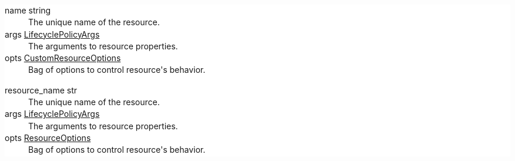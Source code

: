 <div>
<pulumi-choosable type="language" values="javascript,typescript">

<dl class="resources-properties"><dt
        class="property-required" title="Required">
        <span>name</span>
        <span class="property-indicator"></span>
        <span class="property-type">string</span>
    </dt>
    <dd>The unique name of the resource.</dd><dt
        class="property-required" title="Required">
        <span>args</span>
        <span class="property-indicator"></span>
        <span class="property-type"><a href="#inputs">LifecyclePolicyArgs</a></span>
    </dt>
    <dd>The arguments to resource properties.</dd><dt
        class="property-optional" title="Optional">
        <span>opts</span>
        <span class="property-indicator"></span>
        <span class="property-type"><a href="/docs/reference/pkg/nodejs/pulumi/pulumi/#CustomResourceOptions">CustomResourceOptions</a></span>
    </dt>
    <dd>Bag of options to control resource&#39;s behavior.</dd></dl>

</pulumi-choosable>
</div>

<div>
<pulumi-choosable type="language" values="python">

<dl class="resources-properties"><dt
        class="property-required" title="Required">
        <span>resource_name</span>
        <span class="property-indicator"></span>
        <span class="property-type">str</span>
    </dt>
    <dd>The unique name of the resource.</dd><dt
        class="property-required" title="Required">
        <span>args</span>
        <span class="property-indicator"></span>
        <span class="property-type"><a href="#inputs">LifecyclePolicyArgs</a></span>
    </dt>
    <dd>The arguments to resource properties.</dd><dt
        class="property-optional" title="Optional">
        <span>opts</span>
        <span class="property-indicator"></span>
        <span class="property-type"><a href="/docs/reference/pkg/python/pulumi/#pulumi.ResourceOptions">ResourceOptions</a></span>
    </dt>
    <dd>Bag of options to control resource&#39;s behavior.</dd></dl>

</pulumi-choosable>
</div>
